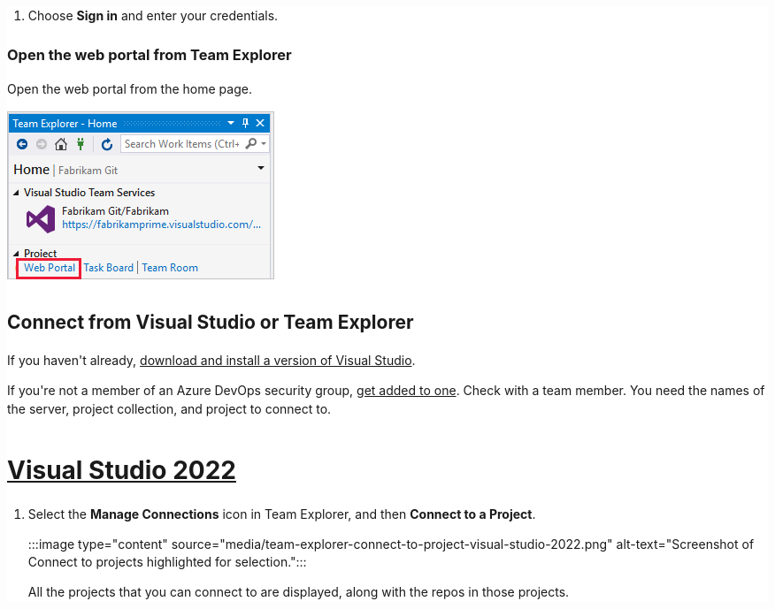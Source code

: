 1. Choose **Sign in** and enter your credentials.

### Open the web portal from Team Explorer

Open the web portal from the home page.

![Screenshot showing Connecting to the web portal.](media/connect-tp-open-web-portal.png)

<a id="visual-studio">  </a>

## Connect from Visual Studio or Team Explorer

If you haven't already, [download and install a version of Visual Studio](https://visualstudio.microsoft.com/downloads/download-visual-studio-vs).

If you're not a member of an Azure DevOps security group, [get added to one](../security/add-users-team-project.md). Check with a team member. You need the names of the server, project collection, and project to connect to.

# [Visual Studio 2022](#tab/visual-studio-2022)

1. Select the **Manage Connections** icon in Team Explorer, and then **Connect to a Project**.

   :::image type="content" source="media/team-explorer-connect-to-project-visual-studio-2022.png" alt-text="Screenshot of Connect to projects highlighted for selection.":::  

   All the projects that you can connect to are displayed, along with the repos in those projects.
